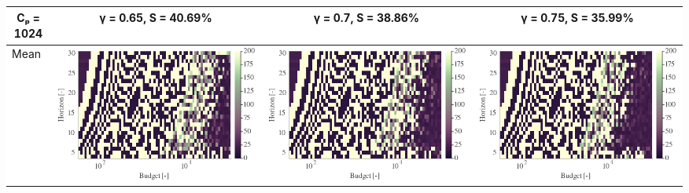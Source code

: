 | Cₚ = 1024 | γ = 0.65, S = 40.69% | γ = 0.7, S = 38.86% | γ = 0.75, S = 35.99% | 
| --- | --- | --- | --- | 
| Mean | ![](fig/sp_M/mean_g_0.65_cp_1024.png) | ![](fig/sp_M/mean_g_0.7_cp_1024.png) | ![](fig/sp_M/mean_g_0.75_cp_1024.png) | 